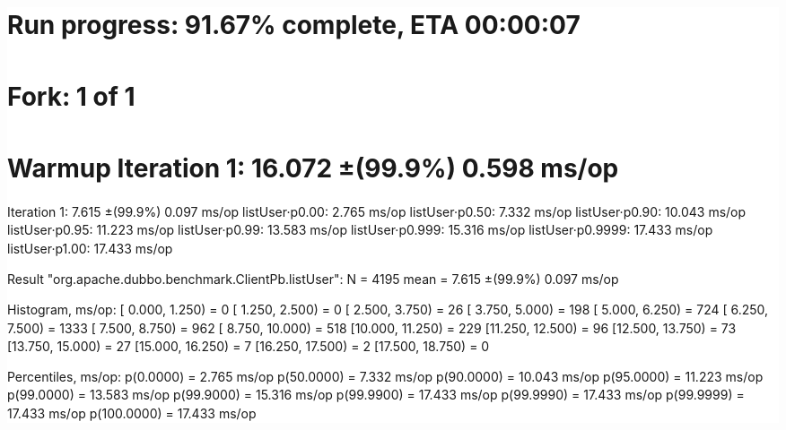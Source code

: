 # Run progress: 91.67% complete, ETA 00:00:07
# Fork: 1 of 1
# Warmup Iteration   1: 16.072 ±(99.9%) 0.598 ms/op
Iteration   1: 7.615 ±(99.9%) 0.097 ms/op
                 listUser·p0.00:   2.765 ms/op
                 listUser·p0.50:   7.332 ms/op
                 listUser·p0.90:   10.043 ms/op
                 listUser·p0.95:   11.223 ms/op
                 listUser·p0.99:   13.583 ms/op
                 listUser·p0.999:  15.316 ms/op
                 listUser·p0.9999: 17.433 ms/op
                 listUser·p1.00:   17.433 ms/op



Result "org.apache.dubbo.benchmark.ClientPb.listUser":
  N = 4195
  mean =      7.615 ±(99.9%) 0.097 ms/op

  Histogram, ms/op:
    [ 0.000,  1.250) = 0 
    [ 1.250,  2.500) = 0 
    [ 2.500,  3.750) = 26 
    [ 3.750,  5.000) = 198 
    [ 5.000,  6.250) = 724 
    [ 6.250,  7.500) = 1333 
    [ 7.500,  8.750) = 962 
    [ 8.750, 10.000) = 518 
    [10.000, 11.250) = 229 
    [11.250, 12.500) = 96 
    [12.500, 13.750) = 73 
    [13.750, 15.000) = 27 
    [15.000, 16.250) = 7 
    [16.250, 17.500) = 2 
    [17.500, 18.750) = 0 

  Percentiles, ms/op:
      p(0.0000) =      2.765 ms/op
     p(50.0000) =      7.332 ms/op
     p(90.0000) =     10.043 ms/op
     p(95.0000) =     11.223 ms/op
     p(99.0000) =     13.583 ms/op
     p(99.9000) =     15.316 ms/op
     p(99.9900) =     17.433 ms/op
     p(99.9990) =     17.433 ms/op
     p(99.9999) =     17.433 ms/op
    p(100.0000) =     17.433 ms/op


